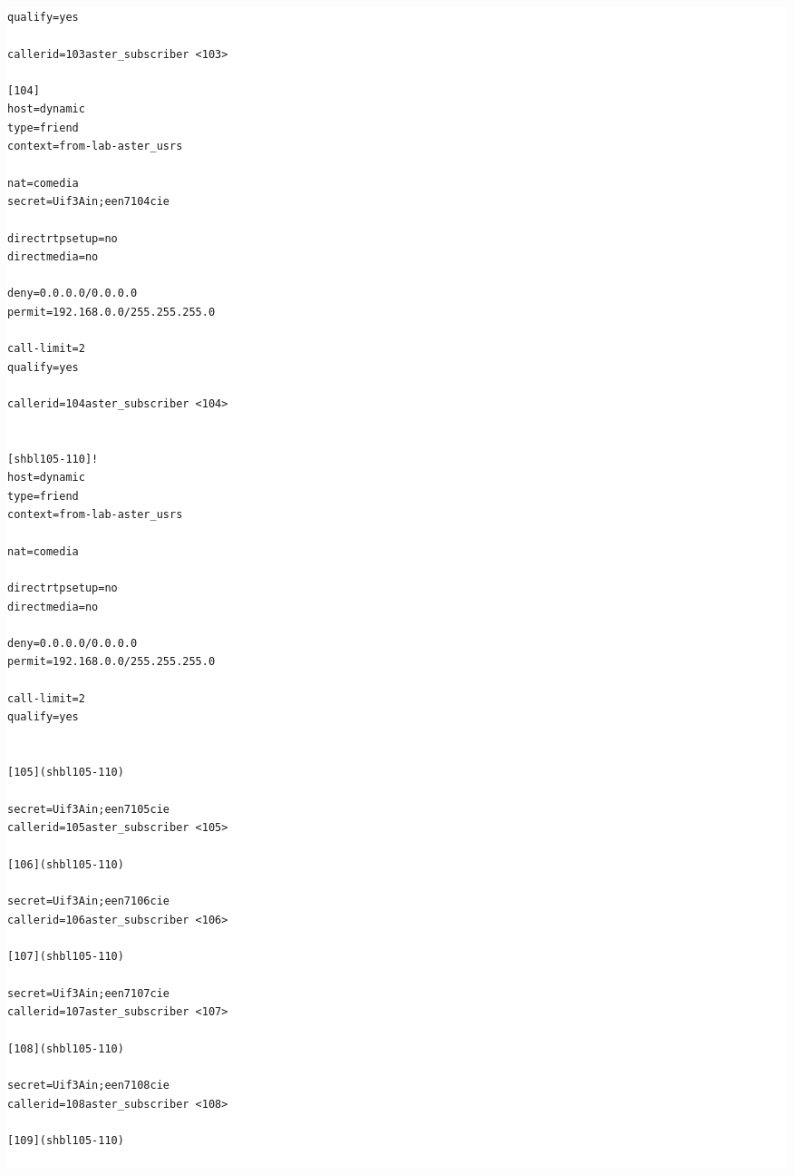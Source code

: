 ```
qualify=yes
 
callerid=103aster_subscriber <103>
 
[104]
host=dynamic
type=friend
context=from-lab-aster_usrs

nat=comedia
secret=Uif3Ain;een7104cie
 
directrtpsetup=no
directmedia=no
 
deny=0.0.0.0/0.0.0.0
permit=192.168.0.0/255.255.255.0
 
call-limit=2
qualify=yes
 
callerid=104aster_subscriber <104>
 
 
[shbl105-110]!
host=dynamic
type=friend
context=from-lab-aster_usrs

nat=comedia

directrtpsetup=no
directmedia=no
 
deny=0.0.0.0/0.0.0.0
permit=192.168.0.0/255.255.255.0
 
call-limit=2
qualify=yes
 
 
[105](shbl105-110)
 
secret=Uif3Ain;een7105cie
callerid=105aster_subscriber <105>
 
[106](shbl105-110)
 
secret=Uif3Ain;een7106cie
callerid=106aster_subscriber <106>
 
[107](shbl105-110)
 
secret=Uif3Ain;een7107cie
callerid=107aster_subscriber <107>
 
[108](shbl105-110)
 
secret=Uif3Ain;een7108cie
callerid=108aster_subscriber <108>
 
[109](shbl105-110)
 
```